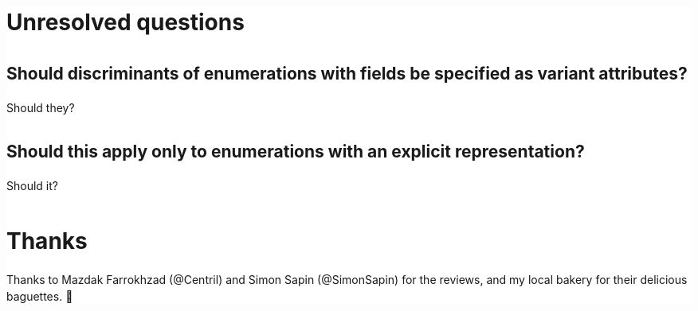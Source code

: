# Unresolved questions
[unresolved]: #unresolved-questions

## Should discriminants of enumerations with fields be specified as variant attributes?

Should they?
 
## Should this apply only to enumerations with an explicit representation?

Should it?

# Thanks

Thanks to Mazdak Farrokhzad (@Centril) and Simon Sapin (@SimonSapin) for
the reviews, and my local bakery for their delicious baguettes. 🥖


[summary]: #summary
[motivation]: #motivation
[guide-level-explanation]: #guide-level-explanation
[reference-level-explanation]: #reference-level-explanation
[drawbacks]: #drawbacks
[alternatives]: #alternatives
[prior-art]: #prior-art